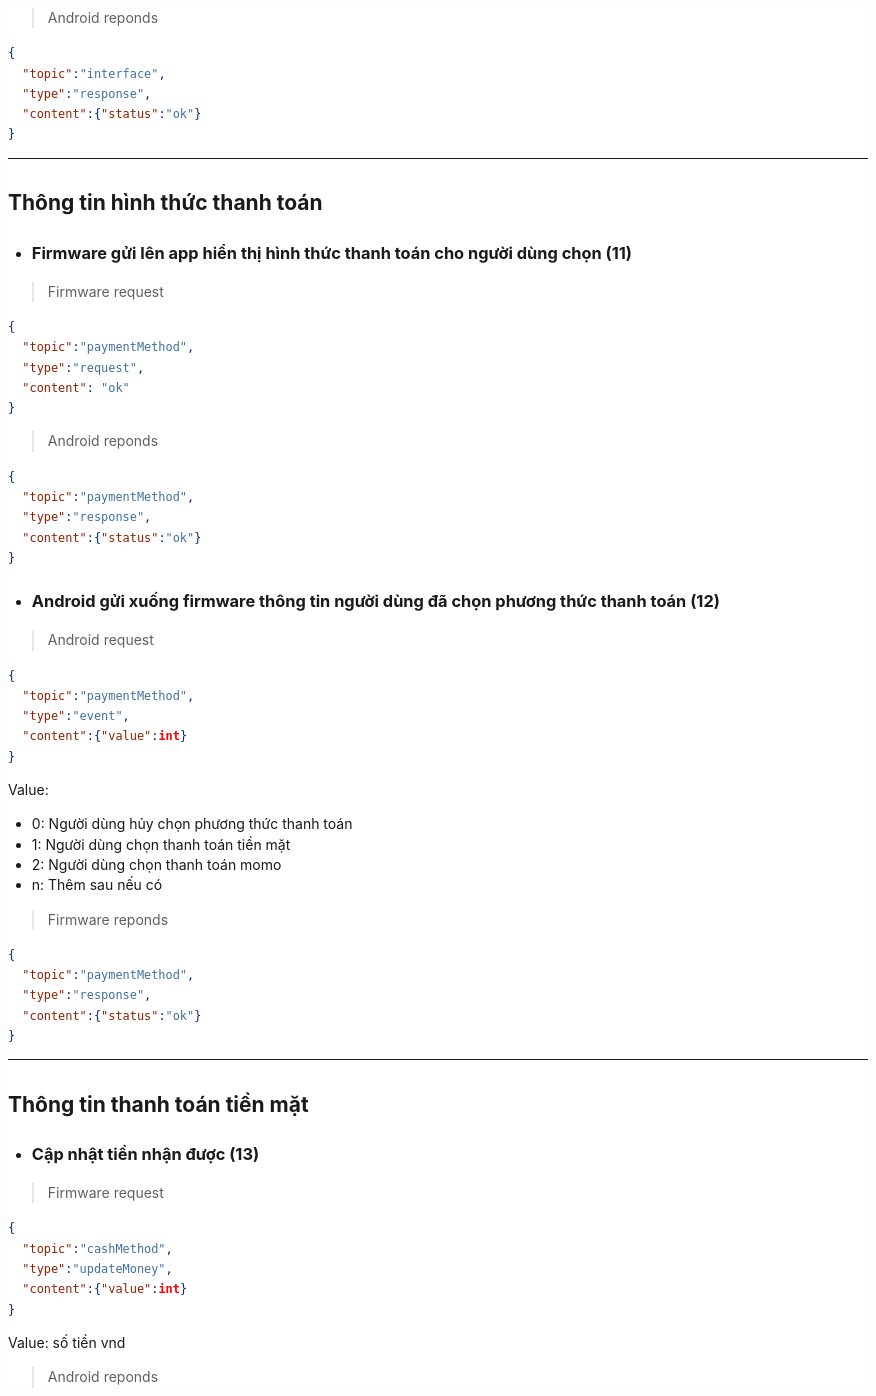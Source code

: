 
>Android reponds
```json
{
  "topic":"interface",
  "type":"response",
  "content":{"status":"ok"}
}
```
---
## Thông tin hình thức thanh toán
+ ### Firmware gửi lên app hiển thị hình thức thanh toán cho người dùng chọn (11)
>Firmware request
```json
{
  "topic":"paymentMethod",
  "type":"request",
  "content": "ok"
}
```
>Android reponds
```json
{
  "topic":"paymentMethod",
  "type":"response",
  "content":{"status":"ok"}
}
```
+ ### Android gửi xuống firmware thông tin người dùng đã chọn phương thức thanh toán (12)
>Android request
```json
{
  "topic":"paymentMethod",
  "type":"event",
  "content":{"value":int}
}
```
Value: 
+ 0: Người dùng hủy chọn phương thức thanh toán
+ 1: Người dùng chọn thanh toán tiền mặt
+ 2: Người dùng chọn thanh toán momo
+ n: Thêm sau nếu có
>Firmware reponds
```json
{
  "topic":"paymentMethod",
  "type":"response",
  "content":{"status":"ok"}
}
```
---
## Thông tin thanh toán tiền mặt
+ ### Cập nhật tiền nhận được (13)
>Firmware request
```json
{
  "topic":"cashMethod",
  "type":"updateMoney",
  "content":{"value":int}
}
```
Value: số tiền vnd
>Android reponds
```json
```